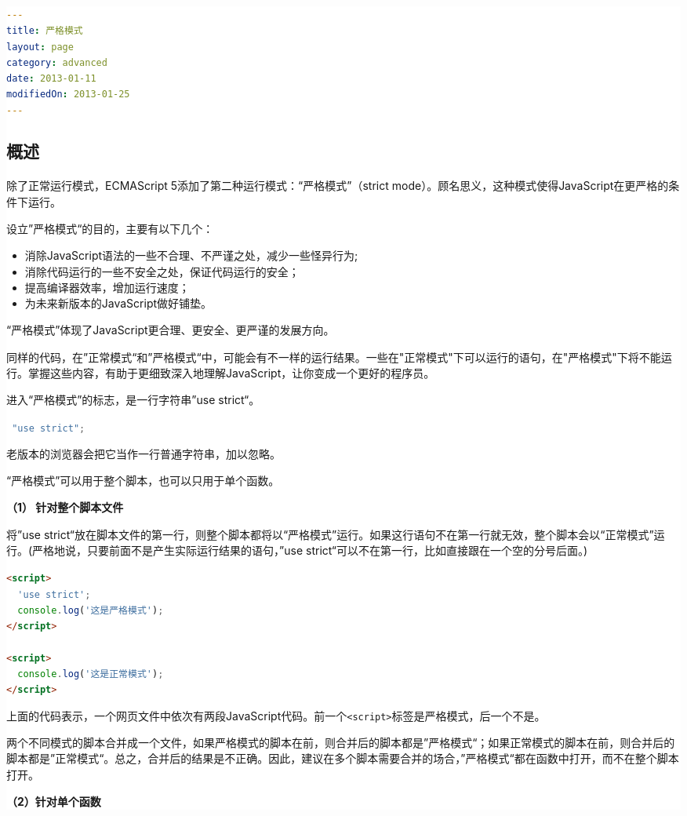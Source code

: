 ```yaml
---
title: 严格模式
layout: page
category: advanced
date: 2013-01-11
modifiedOn: 2013-01-25
---
```


## 概述

除了正常运行模式，ECMAScript 5添加了第二种运行模式：“严格模式”（strict mode）。顾名思义，这种模式使得JavaScript在更严格的条件下运行。

设立”严格模式“的目的，主要有以下几个：

- 消除JavaScript语法的一些不合理、不严谨之处，减少一些怪异行为;
- 消除代码运行的一些不安全之处，保证代码运行的安全；
- 提高编译器效率，增加运行速度；
- 为未来新版本的JavaScript做好铺垫。

“严格模式”体现了JavaScript更合理、更安全、更严谨的发展方向。

同样的代码，在”正常模式“和”严格模式“中，可能会有不一样的运行结果。一些在"正常模式"下可以运行的语句，在"严格模式"下将不能运行。掌握这些内容，有助于更细致深入地理解JavaScript，让你变成一个更好的程序员。

进入“严格模式”的标志，是一行字符串”use strict“。

```javascript
 "use strict";
```

老版本的浏览器会把它当作一行普通字符串，加以忽略。

“严格模式”可以用于整个脚本，也可以只用于单个函数。

**（1） 针对整个脚本文件**

将”use strict“放在脚本文件的第一行，则整个脚本都将以“严格模式”运行。如果这行语句不在第一行就无效，整个脚本会以“正常模式”运行。(严格地说，只要前面不是产生实际运行结果的语句，”use strict“可以不在第一行，比如直接跟在一个空的分号后面。)

```html
<script>
  'use strict';
  console.log('这是严格模式');
</script>

<script>
  console.log('这是正常模式');
</script>
```

上面的代码表示，一个网页文件中依次有两段JavaScript代码。前一个`<script>`标签是严格模式，后一个不是。

两个不同模式的脚本合并成一个文件，如果严格模式的脚本在前，则合并后的脚本都是”严格模式“；如果正常模式的脚本在前，则合并后的脚本都是”正常模式“。总之，合并后的结果是不正确。因此，建议在多个脚本需要合并的场合，”严格模式“都在函数中打开，而不在整个脚本打开。

**（2）针对单个函数**
